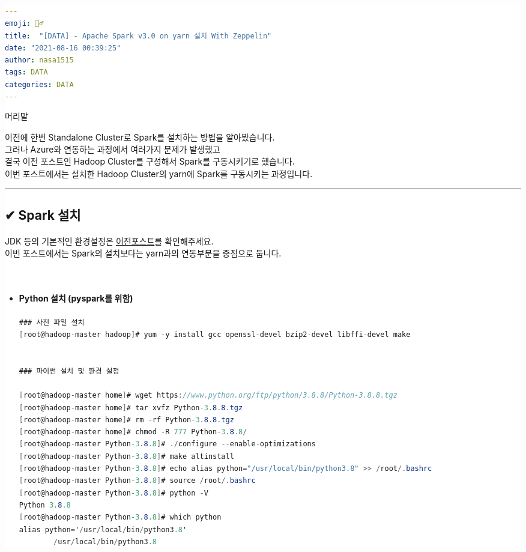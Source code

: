 ```yaml
---
emoji: 🤦‍♂️
title:  "[DATA] - Apache Spark v3.0 on yarn 설치 With Zeppelin"
date: "2021-08-16 00:39:25"
author: nasa1515
tags: DATA
categories: DATA
---
```






머리말  

이전에 한번 Standalone Cluster로 Spark를 설치하는 방법을 알아봤습니다.  
그러나 Azure와 연동하는 과정에서 여러가지 문제가 발생했고  
결국 이전 포스트인 Hadoop Cluster를 구성해서 Spark를 구동시키기로 했습니다.  
이번 포스트에서는 설치한 Hadoop Cluster의 yarn에 Spark를 구동시키는 과정입니다.  






  
--- 

## ✔ Spark 설치 

JDK 등의 기본적인 환경설정은 [이전포스트](https://nasa1515.tech/data-sparkinstall/)를 확인해주세요.  
이번 포스트에서는 Spark의 설치보다는 yarn과의 연동부분을 중점으로 둡니다.  


<br/>

* #### Python 설치 (pyspark를 위함)  

    ```cs
    ### 사전 파일 설치
    [root@hadoop-master hadoop]# yum -y install gcc openssl-devel bzip2-devel libffi-devel make


    ### 파이썬 설치 및 환경 설정

    [root@hadoop-master home]# wget https://www.python.org/ftp/python/3.8.8/Python-3.8.8.tgz
    [root@hadoop-master home]# tar xvfz Python-3.8.8.tgz
    [root@hadoop-master home]# rm -rf Python-3.8.8.tgz
    [root@hadoop-master home]# chmod -R 777 Python-3.8.8/
    [root@hadoop-master Python-3.8.8]# ./configure --enable-optimizations
    [root@hadoop-master Python-3.8.8]# make altinstall
    [root@hadoop-master Python-3.8.8]# echo alias python="/usr/local/bin/python3.8" >> /root/.bashrc
    [root@hadoop-master Python-3.8.8]# source /root/.bashrc
    [root@hadoop-master Python-3.8.8]# python -V
    Python 3.8.8
    [root@hadoop-master Python-3.8.8]# which python
    alias python='/usr/local/bin/python3.8'
            /usr/local/bin/python3.8
    ```
